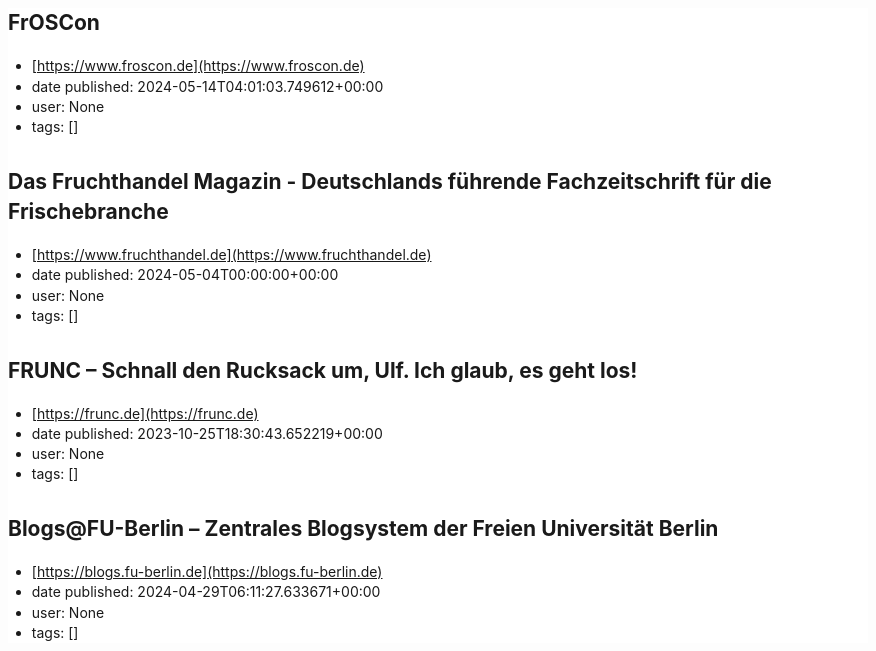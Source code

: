 ## FrOSCon
 - [https://www.froscon.de](https://www.froscon.de)
 - date published: 2024-05-14T04:01:03.749612+00:00
 - user: None
 - tags: []

## Das Fruchthandel Magazin - Deutschlands führende Fachzeitschrift für die Frischebranche
 - [https://www.fruchthandel.de](https://www.fruchthandel.de)
 - date published: 2024-05-04T00:00:00+00:00
 - user: None
 - tags: []

## FRUNC – Schnall den Rucksack um, Ulf. Ich glaub, es geht los!
 - [https://frunc.de](https://frunc.de)
 - date published: 2023-10-25T18:30:43.652219+00:00
 - user: None
 - tags: []

## Blogs@FU-Berlin – Zentrales Blogsystem der Freien Universität Berlin
 - [https://blogs.fu-berlin.de](https://blogs.fu-berlin.de)
 - date published: 2024-04-29T06:11:27.633671+00:00
 - user: None
 - tags: []

